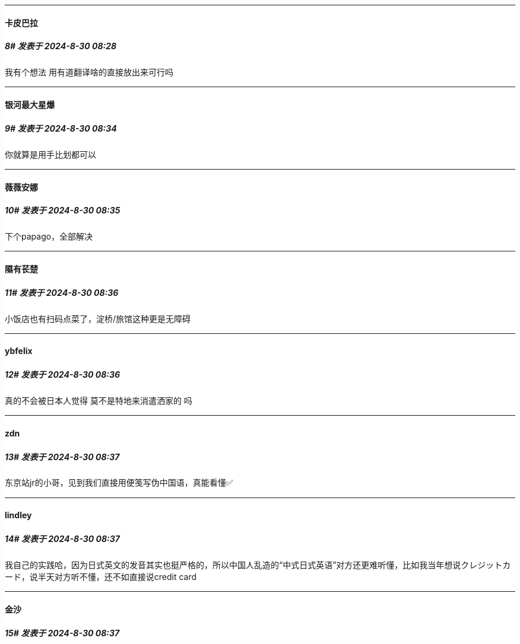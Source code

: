 *****

####  卡皮巴拉  
##### 8#       发表于 2024-8-30 08:28

我有个想法 用有道翻译啥的直接放出来可行吗

*****

####  银河最大星爆  
##### 9#       发表于 2024-8-30 08:34

你就算是用手比划都可以

*****

####  薇薇安娜  
##### 10#       发表于 2024-8-30 08:35

下个papago，全部解决

*****

####  隰有苌楚  
##### 11#       发表于 2024-8-30 08:36

小饭店也有扫码点菜了，淀桥/旅馆这种更是无障碍

*****

####  ybfelix  
##### 12#       发表于 2024-8-30 08:36

真的不会被日本人觉得 莫不是特地来消遣洒家的 吗

*****

####  zdn  
##### 13#       发表于 2024-8-30 08:37

东京站jr的小哥，见到我们直接用便笺写伪中国语，真能看懂✅

*****

####  lindley  
##### 14#       发表于 2024-8-30 08:37

我自己的实践哈，因为日式英文的发音其实也挺严格的，所以中国人乱造的“中式日式英语”对方还更难听懂，比如我当年想说クレジットカード，说半天对方听不懂，还不如直接说credit card

*****

####  金沙  
##### 15#       发表于 2024-8-30 08:37
